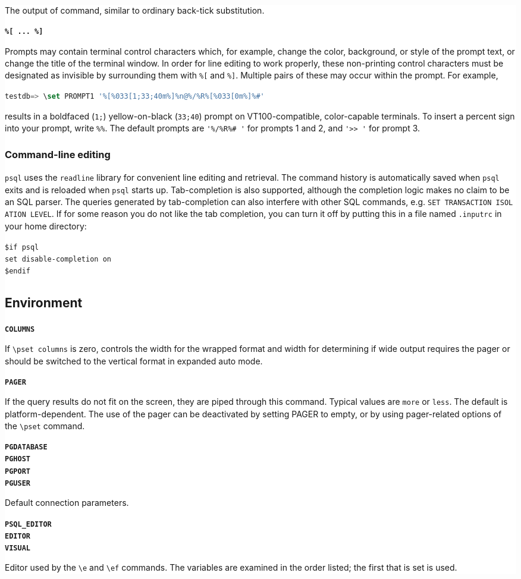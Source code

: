 The output of command, similar to ordinary back-tick substitution.

**`%[ ... %]`**

Prompts may contain terminal control characters which, for example, change the color, background, or style of the prompt text, or change the title of the terminal window. In order for line editing to work properly, these non-printing control characters must be designated as invisible by surrounding them with `%[` and `%]`. Multiple pairs of these may occur within the prompt. For example,

```sql
testdb=> \set PROMPT1 '%[%033[1;33;40m%]%n@%/%R%[%033[0m%]%#'
```

results in a boldfaced (`1;`) yellow-on-black (`33;40`) prompt on VT100-compatible, color-capable terminals. To insert a percent sign into your prompt, write `%%`. The default prompts are `'%/%R%# '` for prompts 1 and 2, and `'>> '` for prompt 3.

### Command-line editing

`psql` uses the `readline` library for convenient line editing and retrieval. The command history is automatically saved when `psql` exits and is reloaded when `psql` starts up. Tab-completion is also supported, although the completion logic makes no claim to be an SQL parser. The queries generated by tab-completion can also interfere with other SQL commands, e.g. `SET TRANSACTION ISOLATION LEVEL`. If for some reason you do not like the tab completion, you can turn it off by putting this in a file named `.inputrc` in your home directory:

```shell
$if psql
set disable-completion on
$endif
```

## Environment

**`COLUMNS`**

If `\pset columns` is zero, controls the width for the wrapped format and width for determining if wide output requires the pager or should be switched to the vertical format in expanded auto mode.

**`PAGER`**

If the query results do not fit on the screen, they are piped through this command. Typical values are `more` or `less`. The default is platform-dependent. The use of the pager can be deactivated by setting PAGER to empty, or by using pager-related options of the `\pset` command.

**`PGDATABASE`**<br />
**`PGHOST`**<br />
**`PGPORT`**<br />
**`PGUSER`**

Default connection parameters.

**`PSQL_EDITOR`**<br />
**`EDITOR`**<br />
**`VISUAL`**

Editor used by the `\e` and `\ef` commands. The variables are examined in the order listed; the first that is set is used.
